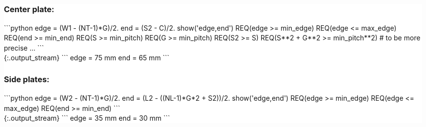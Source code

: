 ### Center plate:

<div markdown="1" class="cell code_cell">
<div class="input_area" markdown="1">
```python
edge = (W1 - (NT-1)*G)/2.
end = (S2 - C)/2.
show('edge,end')
REQ(edge >= min_edge)
REQ(edge <= max_edge)
REQ(end >= min_end)
REQ(S >= min_pitch)
REQ(G >= min_pitch)
REQ(S2 >= S)
REQ(S**2 + G**2 >= min_pitch**2)    # to be more precise ...
```
</div>

<div class="output_wrapper" markdown="1">
<div class="output_subarea" markdown="1">
{:.output_stream}
```
edge = 75 mm
end  = 65 mm
```
</div>
</div>
</div>

### Side plates:

<div markdown="1" class="cell code_cell">
<div class="input_area" markdown="1">
```python
edge = (W2 - (NT-1)*G)/2.
end = (L2 - ((NL-1)*G*2 + S2))/2.
show('edge,end')
REQ(edge >= min_edge)
REQ(edge <= max_edge)
REQ(end >= min_end)
```
</div>

<div class="output_wrapper" markdown="1">
<div class="output_subarea" markdown="1">
{:.output_stream}
```
edge = 35 mm
end  = 30 mm
```
</div>
</div>
</div>
